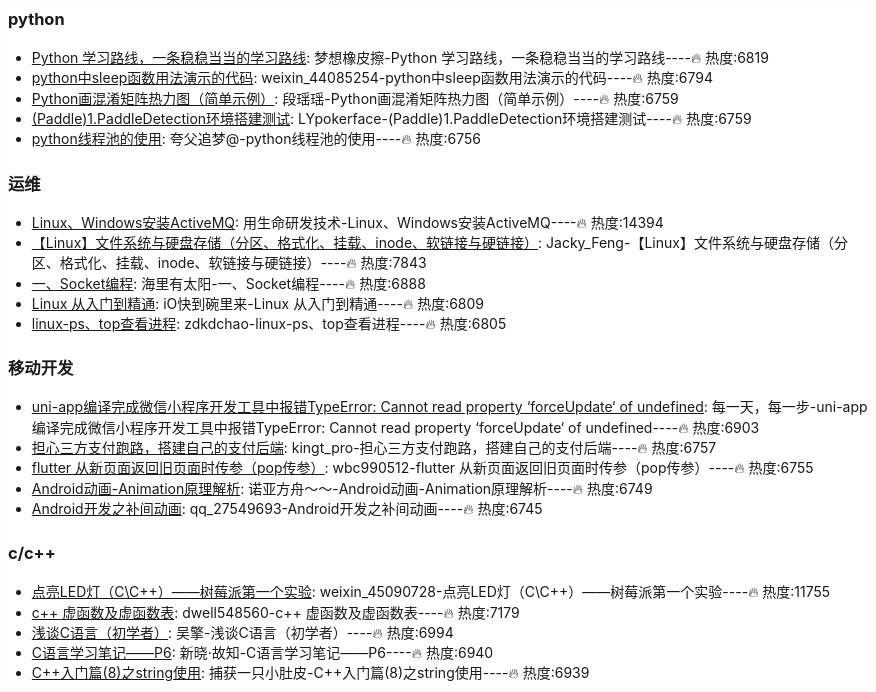 ### python 
- [Python 学习路线，一条稳稳当当的学习路线](https://blog.csdn.net/hihell/article/details/121031630): 梦想橡皮擦-Python 学习路线，一条稳稳当当的学习路线----🔥 热度:6819 
- [python中sleep函数用法演示的代码](https://blog.csdn.net/weixin_44085254/article/details/121030952): weixin_44085254-python中sleep函数用法演示的代码----🔥 热度:6794 
- [Python画混淆矩阵热力图（简单示例）](https://blog.csdn.net/qq_45163716/article/details/121036203): 段瑶瑶-Python画混淆矩阵热力图（简单示例）----🔥 热度:6759 
- [(Paddle)1.PaddleDetection环境搭建测试](https://blog.csdn.net/weixin_43118684/article/details/121035464): LYpokerface-(Paddle)1.PaddleDetection环境搭建测试----🔥 热度:6759 
- [python线程池的使用](https://blog.csdn.net/wtt234/article/details/121036393): 夸父追梦@-python线程池的使用----🔥 热度:6756 

### 运维 
- [Linux、Windows安装ActiveMQ](https://blog.csdn.net/qq_37242720/article/details/120345381): 用生命研发技术-Linux、Windows安装ActiveMQ----🔥 热度:14394 
- [【Linux】文件系统与硬盘存储（分区、格式化、挂载、inode、软链接与硬链接）](https://blog.csdn.net/Jacky_Feng/article/details/120997629): Jacky_Feng-【Linux】文件系统与硬盘存储（分区、格式化、挂载、inode、软链接与硬链接）----🔥 热度:7843 
- [一、Socket编程](https://blog.csdn.net/qq_45926015/article/details/121033845): 海里有太阳-一、Socket编程----🔥 热度:6888 
- [Linux 从入门到精通](https://blog.csdn.net/qq_45927266/article/details/120984399): iO快到碗里来-Linux 从入门到精通----🔥 热度:6809 
- [linux-ps、top查看进程](https://blog.csdn.net/qq_34224565/article/details/121035187): zdkdchao-linux-ps、top查看进程----🔥 热度:6805 

### 移动开发 
- [uni-app编译完成微信小程序开发工具中报错TypeError: Cannot read property ‘forceUpdate‘ of undefined](https://blog.csdn.net/u010234868/article/details/121036653): 每一天，每一步-uni-app编译完成微信小程序开发工具中报错TypeError: Cannot read property ‘forceUpdate‘ of undefined----🔥 热度:6903 
- [担心三方支付跑路，搭建自己的支付后端](https://blog.csdn.net/kingt_pro/article/details/121036443): kingt_pro-担心三方支付跑路，搭建自己的支付后端----🔥 热度:6757 
- [flutter 从新页面返回旧页面时传参（pop传参）](https://blog.csdn.net/wbc990512/article/details/121036199): wbc990512-flutter 从新页面返回旧页面时传参（pop传参）----🔥 热度:6755 
- [Android动画-Animation原理解析](https://blog.csdn.net/fagawee/article/details/121036019): 诺亚方舟～～-Android动画-Animation原理解析----🔥 热度:6749 
- [Android开发之补间动画](https://blog.csdn.net/qq_27549693/article/details/121035652): qq_27549693-Android开发之补间动画----🔥 热度:6745 

### c/c++ 
- [点亮LED灯（C\C++）——树莓派第一个实验](https://blog.csdn.net/weixin_45090728/article/details/121024455): weixin_45090728-点亮LED灯（C\C++）——树莓派第一个实验----🔥 热度:11755 
- [c++ 虚函数及虚函数表](https://blog.csdn.net/dwell548560/article/details/121031625): dwell548560-c++ 虚函数及虚函数表----🔥 热度:7179 
- [浅谈C语言（初学者）](https://blog.csdn.net/weixin_62274638/article/details/121001445): 吴擎-浅谈C语言（初学者）----🔥 热度:6994 
- [C语言学习笔记——P6](https://blog.csdn.net/m0_57859086/article/details/120990532): 新晓·故知-C语言学习笔记——P6----🔥 热度:6940 
- [C++入门篇(8)之string使用](https://blog.csdn.net/m0_51723227/article/details/121029984): 捕获一只小肚皮-C++入门篇(8)之string使用----🔥 热度:6939 

